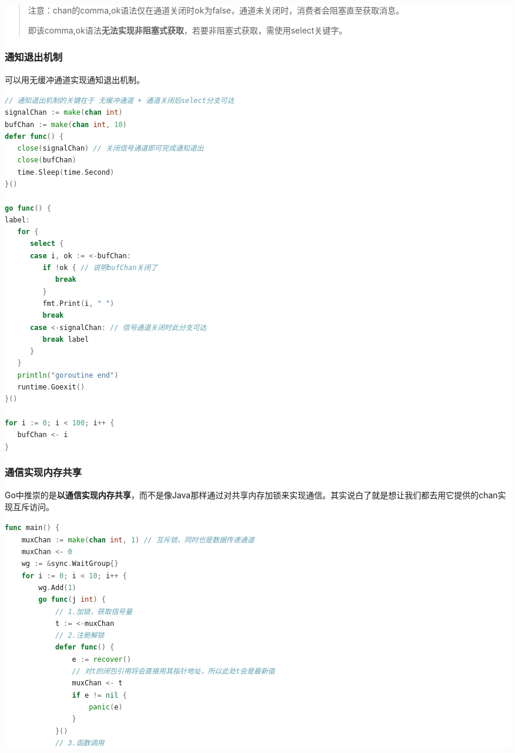 > 注意：chan的comma,ok语法仅在通道关闭时ok为false，通道未关闭时，消费者会阻塞直至获取消息。
>
> 即该comma,ok语法**无法实现非阻塞式获取**，若要非阻塞式获取，需使用select关键字。

### 通知退出机制

可以用无缓冲通道实现通知退出机制。

```go
// 通知退出机制的关键在于 无缓冲通道 + 通道关闭后select分支可达
signalChan := make(chan int)
bufChan := make(chan int, 10)
defer func() {
   close(signalChan) // 关闭信号通道即可完成通知退出
   close(bufChan)
   time.Sleep(time.Second)
}()

go func() {
label:
   for {
      select {
      case i, ok := <-bufChan:
         if !ok { // 说明bufChan关闭了
            break
         }
         fmt.Print(i, " ")
         break
      case <-signalChan: // 信号通道关闭时此分支可达
         break label
      }
   }
   println("goroutine end")
   runtime.Goexit()
}()

for i := 0; i < 100; i++ {
   bufChan <- i
}
```

### 通信实现内存共享

Go中推崇的是**以通信实现内存共享**，而不是像Java那样通过对共享内存加锁来实现通信。其实说白了就是想让我们都去用它提供的chan实现互斥访问。

```go
func main() {
	muxChan := make(chan int, 1) // 互斥锁，同时也是数据传递通道
	muxChan <- 0
	wg := &sync.WaitGroup{}
	for i := 0; i < 10; i++ {
		wg.Add(1)
		go func(j int) {
			// 1.加锁，获取信号量
			t := <-muxChan
			// 2.注册解锁
			defer func() {
				e := recover()
				// 对t的闭包引用将会直接用其指针地址，所以此处t会是最新值
				muxChan <- t
				if e != nil {
					panic(e)
				}
			}()
			// 3.函数调用
```